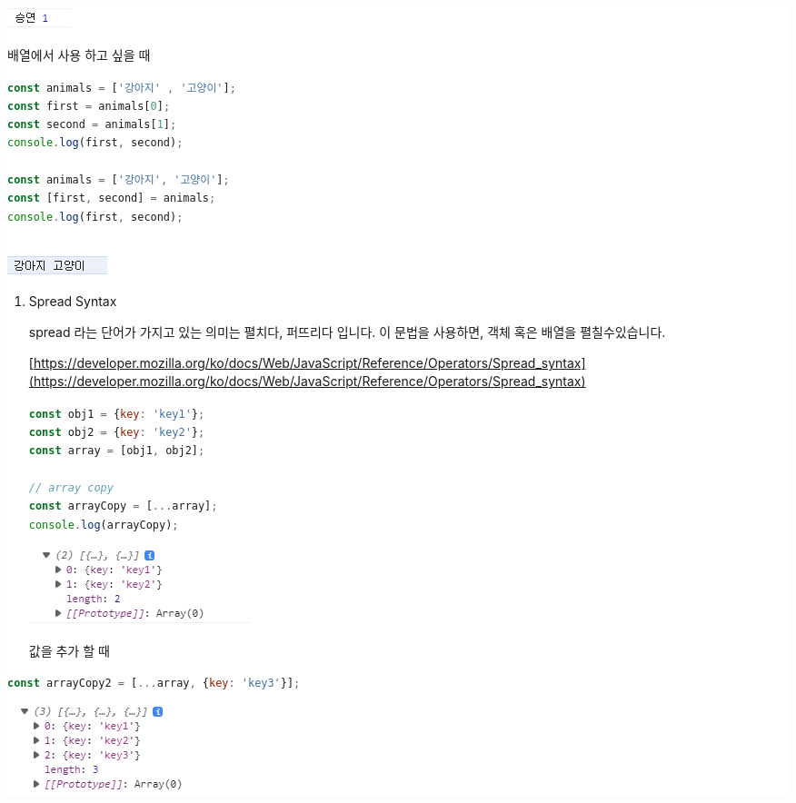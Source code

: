 ![Untitled](img/4/Untitled%201.png)

 

배열에서 사용 하고 싶을 때 

```jsx
const animals = ['강아지' , '고양이'];
const first = animals[0];
const second = animals[1];
console.log(first, second);

const animals = ['강아지', '고양이'];
const [first, second] = animals;
console.log(first, second);
     
```

![Untitled](img/4/Untitled%202.png)

1. Spread Syntax
    
    spread 라는 단어가 가지고 있는 의미는 펼치다, 퍼뜨리다 입니다. 이 문법을 사용하면, 객체 혹은 배열을 펼칠수있습니다.
    
    [https://developer.mozilla.org/ko/docs/Web/JavaScript/Reference/Operators/Spread_syntax](https://developer.mozilla.org/ko/docs/Web/JavaScript/Reference/Operators/Spread_syntax)
    
    ```jsx
    const obj1 = {key: 'key1'};
    const obj2 = {key: 'key2'};
    const array = [obj1, obj2];
    
    // array copy
    const arrayCopy = [...array];
    console.log(arrayCopy);
    ```
    
    ![Untitled](img/4/Untitled%203.png)
    

      값을 추가 할 때

```jsx
const arrayCopy2 = [...array, {key: 'key3'}];
```

![Untitled](img/4/Untitled%204.png)
